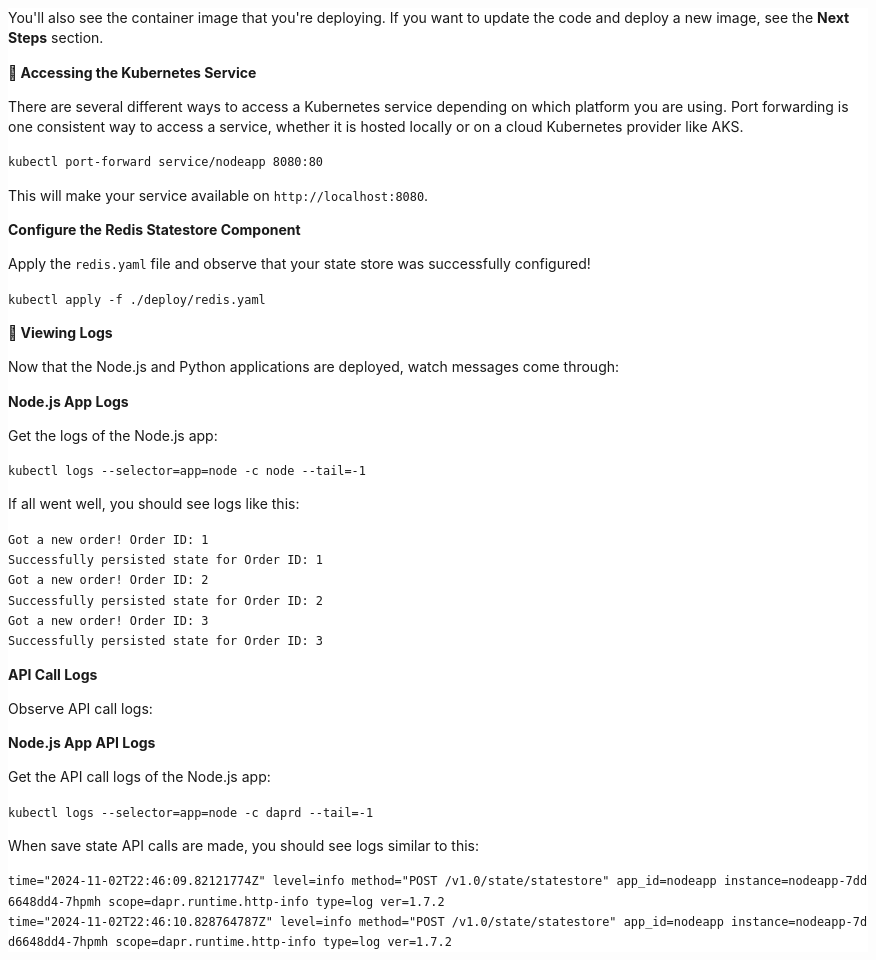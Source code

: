You'll also see the container image that you're deploying. If you want to update the code and deploy a new image, see the **Next Steps** section.

**🔄 Accessing the Kubernetes Service**

There are several different ways to access a Kubernetes service depending on which platform you are using. Port forwarding is one consistent way to access a service, whether it is hosted locally or on a cloud Kubernetes provider like AKS.

```shell
kubectl port-forward service/nodeapp 8080:80
```

This will make your service available on `http://localhost:8080`.

**Configure the Redis Statestore Component**

Apply the `redis.yaml` file and observe that your state store was successfully configured!

```shell
kubectl apply -f ./deploy/redis.yaml
```

**📜 Viewing Logs**

Now that the Node.js and Python applications are deployed, watch messages come through:

**Node.js App Logs**

Get the logs of the Node.js app:

```shell
kubectl logs --selector=app=node -c node --tail=-1
```

If all went well, you should see logs like this:

```shell
Got a new order! Order ID: 1
Successfully persisted state for Order ID: 1
Got a new order! Order ID: 2
Successfully persisted state for Order ID: 2
Got a new order! Order ID: 3
Successfully persisted state for Order ID: 3
```

**API Call Logs**

Observe API call logs:

**Node.js App API Logs**

Get the API call logs of the Node.js app:

```shell
kubectl logs --selector=app=node -c daprd --tail=-1
```

When save state API calls are made, you should see logs similar to this:

```shell
time="2024-11-02T22:46:09.82121774Z" level=info method="POST /v1.0/state/statestore" app_id=nodeapp instance=nodeapp-7dd6648dd4-7hpmh scope=dapr.runtime.http-info type=log ver=1.7.2
time="2024-11-02T22:46:10.828764787Z" level=info method="POST /v1.0/state/statestore" app_id=nodeapp instance=nodeapp-7dd6648dd4-7hpmh scope=dapr.runtime.http-info type=log ver=1.7.2
```
